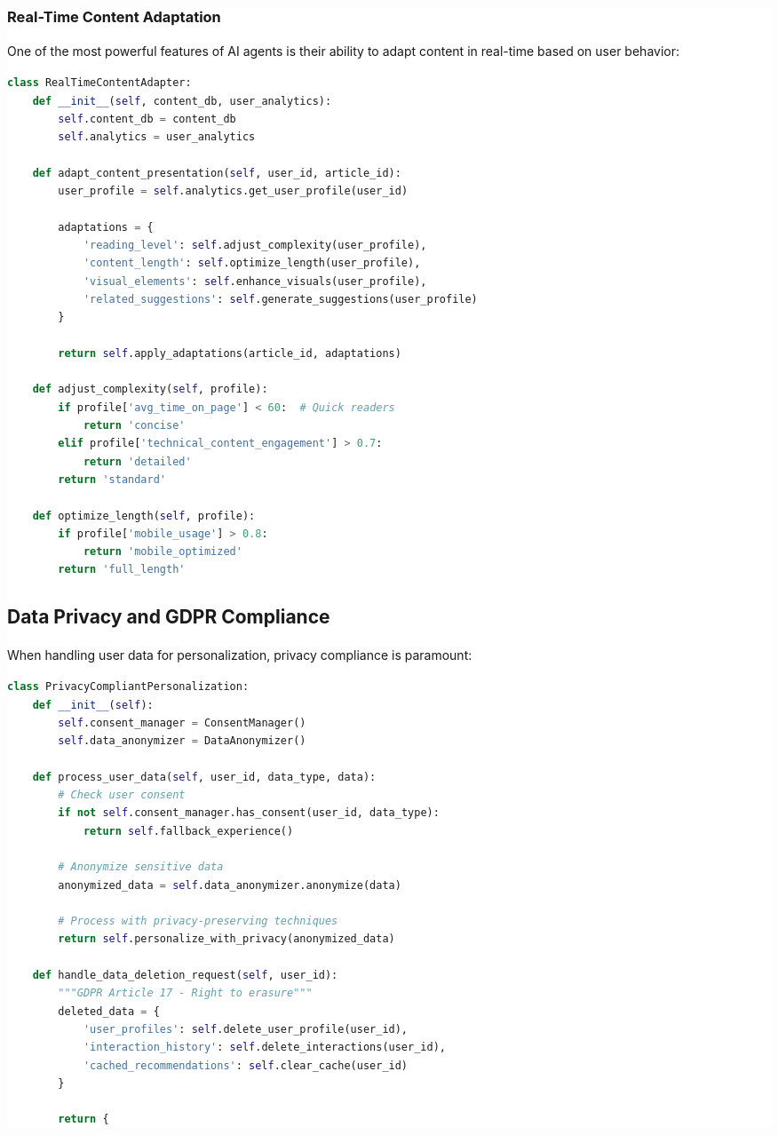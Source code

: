 ### Real-Time Content Adaptation
One of the most powerful features of AI agents is their ability to adapt content in real-time based on user behavior:

```python
class RealTimeContentAdapter:
    def __init__(self, content_db, user_analytics):
        self.content_db = content_db
        self.analytics = user_analytics
        
    def adapt_content_presentation(self, user_id, article_id):
        user_profile = self.analytics.get_user_profile(user_id)
        
        adaptations = {
            'reading_level': self.adjust_complexity(user_profile),
            'content_length': self.optimize_length(user_profile),
            'visual_elements': self.enhance_visuals(user_profile),
            'related_suggestions': self.generate_suggestions(user_profile)
        }
        
        return self.apply_adaptations(article_id, adaptations)
    
    def adjust_complexity(self, profile):
        if profile['avg_time_on_page'] < 60:  # Quick readers
            return 'concise'
        elif profile['technical_content_engagement'] > 0.7:
            return 'detailed'
        return 'standard'
    
    def optimize_length(self, profile):
        if profile['mobile_usage'] > 0.8:
            return 'mobile_optimized'
        return 'full_length'
```

## Data Privacy and GDPR Compliance
When handling user data for personalization, privacy compliance is paramount:

```python
class PrivacyCompliantPersonalization:
    def __init__(self):
        self.consent_manager = ConsentManager()
        self.data_anonymizer = DataAnonymizer()
        
    def process_user_data(self, user_id, data_type, data):
        # Check user consent
        if not self.consent_manager.has_consent(user_id, data_type):
            return self.fallback_experience()
        
        # Anonymize sensitive data
        anonymized_data = self.data_anonymizer.anonymize(data)
        
        # Process with privacy-preserving techniques
        return self.personalize_with_privacy(anonymized_data)
    
    def handle_data_deletion_request(self, user_id):
        """GDPR Article 17 - Right to erasure"""
        deleted_data = {
            'user_profiles': self.delete_user_profile(user_id),
            'interaction_history': self.delete_interactions(user_id),
            'cached_recommendations': self.clear_cache(user_id)
        }
        
        return {
```